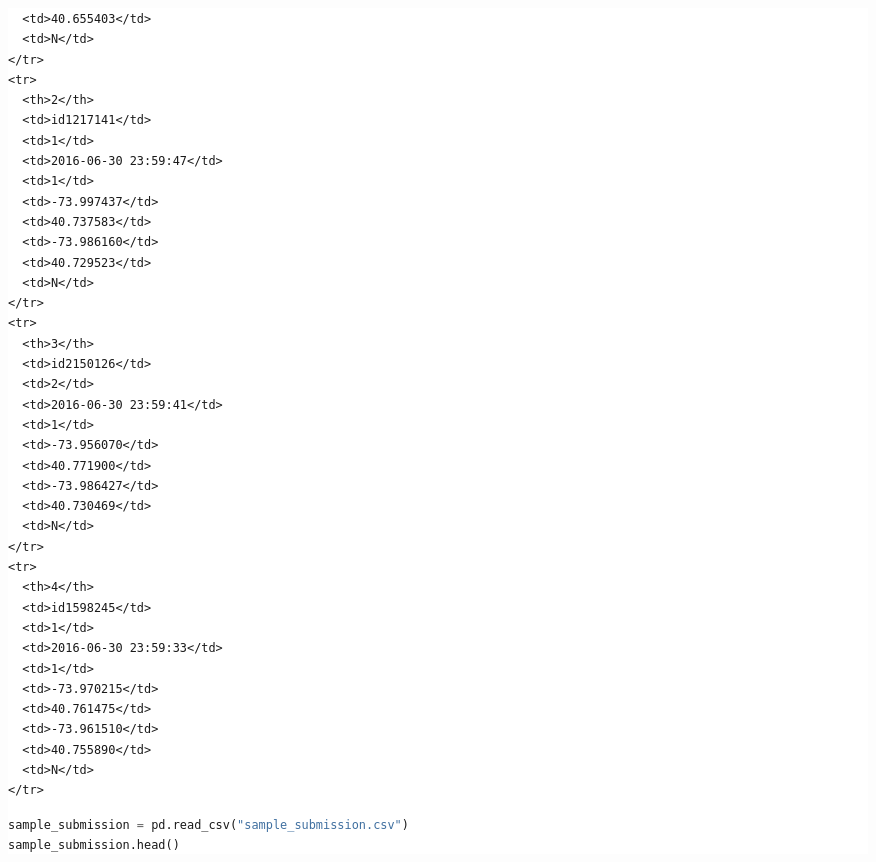       <td>40.655403</td>
      <td>N</td>
    </tr>
    <tr>
      <th>2</th>
      <td>id1217141</td>
      <td>1</td>
      <td>2016-06-30 23:59:47</td>
      <td>1</td>
      <td>-73.997437</td>
      <td>40.737583</td>
      <td>-73.986160</td>
      <td>40.729523</td>
      <td>N</td>
    </tr>
    <tr>
      <th>3</th>
      <td>id2150126</td>
      <td>2</td>
      <td>2016-06-30 23:59:41</td>
      <td>1</td>
      <td>-73.956070</td>
      <td>40.771900</td>
      <td>-73.986427</td>
      <td>40.730469</td>
      <td>N</td>
    </tr>
    <tr>
      <th>4</th>
      <td>id1598245</td>
      <td>1</td>
      <td>2016-06-30 23:59:33</td>
      <td>1</td>
      <td>-73.970215</td>
      <td>40.761475</td>
      <td>-73.961510</td>
      <td>40.755890</td>
      <td>N</td>
    </tr>
  </tbody>
</table>
</div>




```python
sample_submission = pd.read_csv("sample_submission.csv")
sample_submission.head()
```




<div>
<style scoped>
    .dataframe tbody tr th:only-of-type {
        vertical-align: middle;
    }
